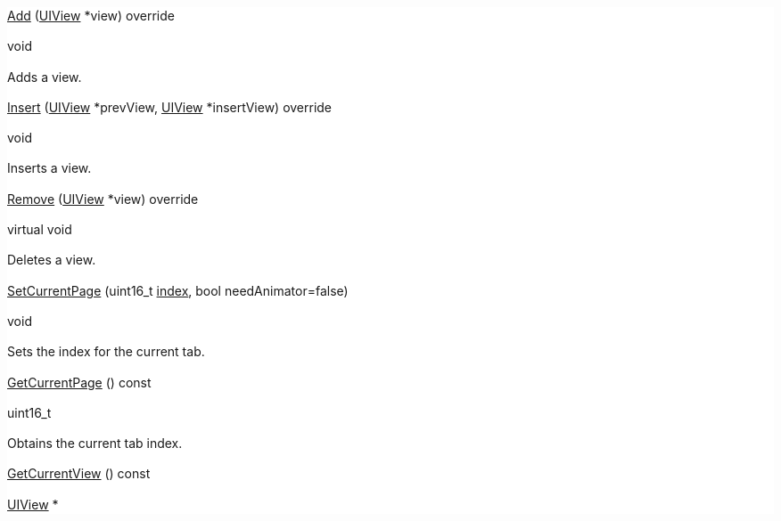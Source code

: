 </td>
</tr>
<tr id="row1252017475165634"><td class="cellrowborder" valign="top" width="50%" headers="mcps1.1.3.1.1 "><p id="p354907968165634"><a name="p354907968165634"></a><a name="p354907968165634"></a><a href="graphic.md#ga1cdc37a33412d6134ed7214300bc1c87">Add</a> (<a href="ohos-uiview.md">UIView</a> *view) override</p>
</td>
<td class="cellrowborder" valign="top" width="50%" headers="mcps1.1.3.1.2 "><p id="p284491844165634"><a name="p284491844165634"></a><a name="p284491844165634"></a>void </p>
<p id="p1435714154165634"><a name="p1435714154165634"></a><a name="p1435714154165634"></a>Adds a view. </p>
</td>
</tr>
<tr id="row1709834240165634"><td class="cellrowborder" valign="top" width="50%" headers="mcps1.1.3.1.1 "><p id="p1906420698165634"><a name="p1906420698165634"></a><a name="p1906420698165634"></a><a href="graphic.md#ga154efaf952ba1db65e53efdd29f0027b">Insert</a> (<a href="ohos-uiview.md">UIView</a> *prevView, <a href="ohos-uiview.md">UIView</a> *insertView) override</p>
</td>
<td class="cellrowborder" valign="top" width="50%" headers="mcps1.1.3.1.2 "><p id="p1978241803165634"><a name="p1978241803165634"></a><a name="p1978241803165634"></a>void </p>
<p id="p959450120165634"><a name="p959450120165634"></a><a name="p959450120165634"></a>Inserts a view. </p>
</td>
</tr>
<tr id="row1393139671165634"><td class="cellrowborder" valign="top" width="50%" headers="mcps1.1.3.1.1 "><p id="p245465660165634"><a name="p245465660165634"></a><a name="p245465660165634"></a><a href="graphic.md#ga2a4f70938a7d2298a318dff6dff95e85">Remove</a> (<a href="ohos-uiview.md">UIView</a> *view) override</p>
</td>
<td class="cellrowborder" valign="top" width="50%" headers="mcps1.1.3.1.2 "><p id="p1317673867165634"><a name="p1317673867165634"></a><a name="p1317673867165634"></a>virtual void </p>
<p id="p628468614165634"><a name="p628468614165634"></a><a name="p628468614165634"></a>Deletes a view. </p>
</td>
</tr>
<tr id="row1228327513165634"><td class="cellrowborder" valign="top" width="50%" headers="mcps1.1.3.1.1 "><p id="p504284897165634"><a name="p504284897165634"></a><a name="p504284897165634"></a><a href="graphic.md#gaedb8649e42a712463158f42eb66efc33">SetCurrentPage</a> (uint16_t <a href="utils.md#ga1d3748ca570dcb09a2fb28e8015107dd">index</a>, bool needAnimator=false)</p>
</td>
<td class="cellrowborder" valign="top" width="50%" headers="mcps1.1.3.1.2 "><p id="p114498741165634"><a name="p114498741165634"></a><a name="p114498741165634"></a>void </p>
<p id="p598722283165634"><a name="p598722283165634"></a><a name="p598722283165634"></a>Sets the index for the current tab. </p>
</td>
</tr>
<tr id="row499012924165634"><td class="cellrowborder" valign="top" width="50%" headers="mcps1.1.3.1.1 "><p id="p941470634165634"><a name="p941470634165634"></a><a name="p941470634165634"></a><a href="graphic.md#gaea0c52e94714dff049117227a1fd1849">GetCurrentPage</a> () const</p>
</td>
<td class="cellrowborder" valign="top" width="50%" headers="mcps1.1.3.1.2 "><p id="p990394903165634"><a name="p990394903165634"></a><a name="p990394903165634"></a>uint16_t </p>
<p id="p129153640165634"><a name="p129153640165634"></a><a name="p129153640165634"></a>Obtains the current tab index. </p>
</td>
</tr>
<tr id="row956319060165634"><td class="cellrowborder" valign="top" width="50%" headers="mcps1.1.3.1.1 "><p id="p497340280165634"><a name="p497340280165634"></a><a name="p497340280165634"></a><a href="graphic.md#ga9b91ece1e4492afd3e4705e49bc511f3">GetCurrentView</a> () const</p>
</td>
<td class="cellrowborder" valign="top" width="50%" headers="mcps1.1.3.1.2 "><p id="p1993351121165634"><a name="p1993351121165634"></a><a name="p1993351121165634"></a><a href="ohos-uiview.md">UIView</a> * </p>